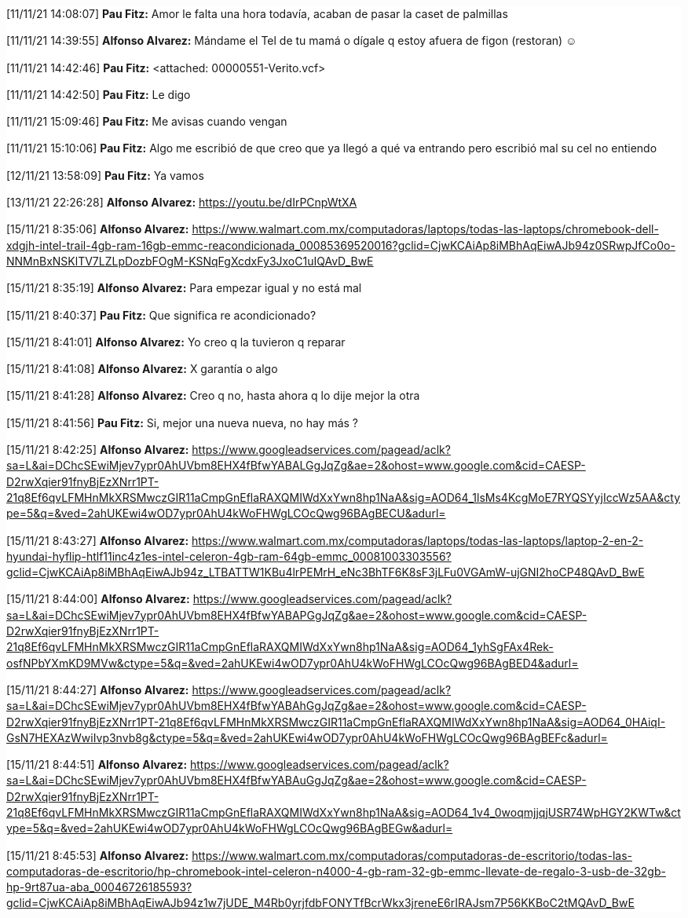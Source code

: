 [11/11/21 14:08:07] **Pau Fitz:** Amor le falta una hora todavía, acaban de pasar la caset de palmillas

[11/11/21 14:39:55] **Alfonso Alvarez:** Mándame el Tel de tu mamá o dígale q estoy afuera de figon (restoran) ☺️

‎[11/11/21 14:42:46] **Pau Fitz:** ‎<attached: 00000551-Verito.vcf>

[11/11/21 14:42:50] **Pau Fitz:** Le digo

[11/11/21 15:09:46] **Pau Fitz:** Me avisas cuando vengan

[11/11/21 15:10:06] **Pau Fitz:** Algo me escribió de que creo que ya llegó a qué va entrando pero escribió mal su cel no entiendo

[12/11/21 13:58:09] **Pau Fitz:** Ya vamos

[13/11/21 22:26:28] **Alfonso Alvarez:** https://youtu.be/dIrPCnpWtXA

[15/11/21 8:35:06] **Alfonso Alvarez:** https://www.walmart.com.mx/computadoras/laptops/todas-las-laptops/chromebook-dell-xdgjh-intel-trail-4gb-ram-16gb-emmc-reacondicionada_00085369520016?gclid=CjwKCAiAp8iMBhAqEiwAJb94z0SRwpJfCo0o-NNMnBxNSKlTV7LZLpDozbFOgM-KSNqFgXcdxFy3JxoC1uIQAvD_BwE

[15/11/21 8:35:19] **Alfonso Alvarez:** Para empezar igual y no está mal

[15/11/21 8:40:37] **Pau Fitz:** Que significa re acondicionado?

[15/11/21 8:41:01] **Alfonso Alvarez:** Yo creo q la tuvieron q reparar

[15/11/21 8:41:08] **Alfonso Alvarez:** X garantía o algo

[15/11/21 8:41:28] **Alfonso Alvarez:** Creo q no, hasta ahora q lo dije mejor la otra

[15/11/21 8:41:56] **Pau Fitz:** Si, mejor una nueva nueva, no hay más ?

[15/11/21 8:42:25] **Alfonso Alvarez:** https://www.googleadservices.com/pagead/aclk?sa=L&ai=DChcSEwiMjev7ypr0AhUVbm8EHX4fBfwYABALGgJqZg&ae=2&ohost=www.google.com&cid=CAESP-D2rwXqier91fnyBjEzXNrr1PT-21q8Ef6qvLFMHnMkXRSMwczGIR11aCmpGnEflaRAXQMIWdXxYwn8hp1NaA&sig=AOD64_1lsMs4KcgMoE7RYQSYyjIccWz5AA&ctype=5&q=&ved=2ahUKEwi4wOD7ypr0AhU4kWoFHWgLCOcQwg96BAgBECU&adurl=

[15/11/21 8:43:27] **Alfonso Alvarez:** https://www.walmart.com.mx/computadoras/laptops/todas-las-laptops/laptop-2-en-2-hyundai-hyflip-htlf11inc4z1es-intel-celeron-4gb-ram-64gb-emmc_00081003303556?gclid=CjwKCAiAp8iMBhAqEiwAJb94z_LTBATTW1KBu4lrPEMrH_eNc3BhTF6K8sF3jLFu0VGAmW-ujGNI2hoCP48QAvD_BwE

[15/11/21 8:44:00] **Alfonso Alvarez:** https://www.googleadservices.com/pagead/aclk?sa=L&ai=DChcSEwiMjev7ypr0AhUVbm8EHX4fBfwYABAPGgJqZg&ae=2&ohost=www.google.com&cid=CAESP-D2rwXqier91fnyBjEzXNrr1PT-21q8Ef6qvLFMHnMkXRSMwczGIR11aCmpGnEflaRAXQMIWdXxYwn8hp1NaA&sig=AOD64_1yhSgFAx4Rek-osfNPbYXmKD9MVw&ctype=5&q=&ved=2ahUKEwi4wOD7ypr0AhU4kWoFHWgLCOcQwg96BAgBED4&adurl=

[15/11/21 8:44:27] **Alfonso Alvarez:** https://www.googleadservices.com/pagead/aclk?sa=L&ai=DChcSEwiMjev7ypr0AhUVbm8EHX4fBfwYABAhGgJqZg&ae=2&ohost=www.google.com&cid=CAESP-D2rwXqier91fnyBjEzXNrr1PT-21q8Ef6qvLFMHnMkXRSMwczGIR11aCmpGnEflaRAXQMIWdXxYwn8hp1NaA&sig=AOD64_0HAiqI-GsN7HEXAzWwiIvp3nvb8g&ctype=5&q=&ved=2ahUKEwi4wOD7ypr0AhU4kWoFHWgLCOcQwg96BAgBEFc&adurl=

[15/11/21 8:44:51] **Alfonso Alvarez:** https://www.googleadservices.com/pagead/aclk?sa=L&ai=DChcSEwiMjev7ypr0AhUVbm8EHX4fBfwYABAuGgJqZg&ae=2&ohost=www.google.com&cid=CAESP-D2rwXqier91fnyBjEzXNrr1PT-21q8Ef6qvLFMHnMkXRSMwczGIR11aCmpGnEflaRAXQMIWdXxYwn8hp1NaA&sig=AOD64_1v4_0woqmjjqjUSR74WpHGY2KWTw&ctype=5&q=&ved=2ahUKEwi4wOD7ypr0AhU4kWoFHWgLCOcQwg96BAgBEGw&adurl=

[15/11/21 8:45:53] **Alfonso Alvarez:** https://www.walmart.com.mx/computadoras/computadoras-de-escritorio/todas-las-computadoras-de-escritorio/hp-chromebook-intel-celeron-n4000-4-gb-ram-32-gb-emmc-llevate-de-regalo-3-usb-de-32gb-hp-9rt87ua-aba_00046726185593?gclid=CjwKCAiAp8iMBhAqEiwAJb94z1w7jUDE_M4Rb0yrjfdbFONYTfBcrWkx3jreneE6rIRAJsm7P56KKBoC2tMQAvD_BwE
